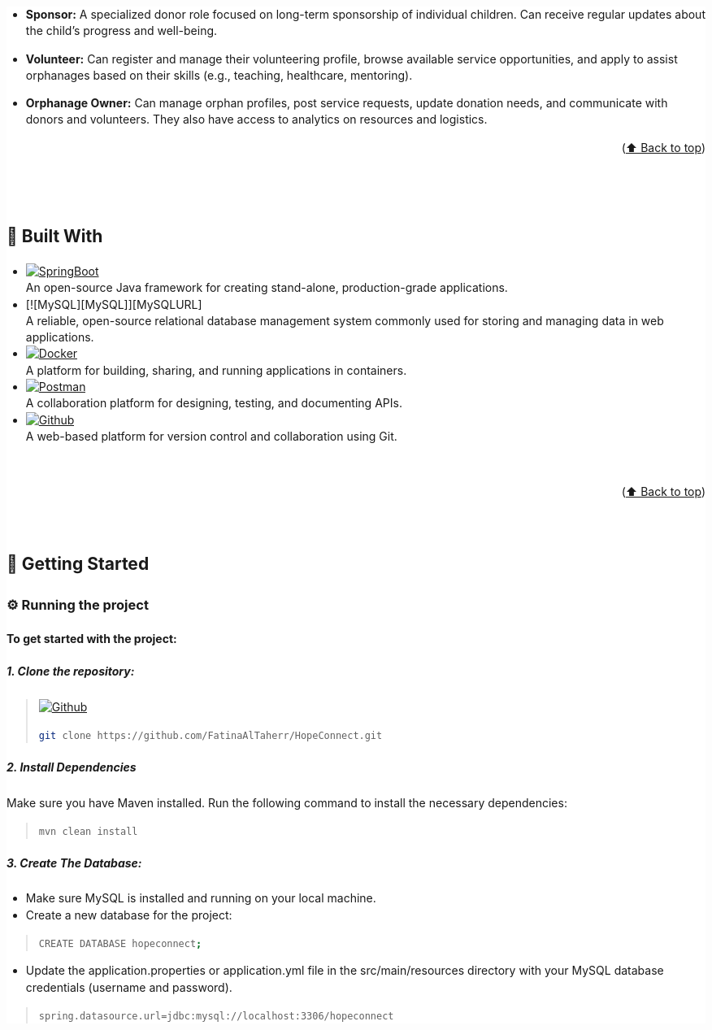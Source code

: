 * <strong>Sponsor:</strong> A specialized donor role focused on long-term sponsorship of individual children. Can receive regular updates about the child’s progress and well-being.<br>

* <strong>Volunteer:</strong> Can register and manage their volunteering profile, browse available service opportunities, and apply to assist orphanages based on their skills (e.g., teaching, healthcare, mentoring).<br>
* <strong>Orphanage Owner:</strong> Can manage orphan profiles, post service requests, update donation needs, and communicate with donors and volunteers. They also have access to analytics on resources and logistics.<br>
 <p align="right">(<a href="#readme-top">⬆️ Back to top</a>)</p>
 <br>
 <br>

 
<a name="bw"></a>
## 💜 Built With
* [![SpringBoot][Spring-boot]][SpringURL] <br>An open-source Java framework for creating stand-alone, production-grade applications.
* [![MySQL][MySQL]][MySQLURL] <br>A reliable, open-source relational database management system commonly used for storing and managing data in web applications.
* [![Docker][Docker]][DockerURL] <br>A platform for building, sharing, and running applications in containers.
* [![Postman][Postman]][PostmanURL] <br>A collaboration platform for designing, testing, and documenting APIs.
* [![Github][Github]][GithubURL] <br>A web-based platform for version control and collaboration using Git.
<br>
<p align="right">(<a href="#readme-top">⬆️ Back to top</a>)</p>
<br>




<a name="gs"></a>
## 💜 Getting Started
### ⚙️ Running the project
#### To get started with the project:
##### 1. Clone the repository:
> [![Github][Github]][wewe]
>
> ```sh
> git clone https://github.com/FatinaAlTaherr/HopeConnect.git
> ```
##### 2. Install Dependencies
Make sure you have Maven installed. Run the following command to install the necessary dependencies:
>
> ```sh
> mvn clean install
> ```
##### 3. Create The Database:
* Make sure MySQL is installed and running on your local machine.
* Create a new database for the project:
>
> ```sh
> CREATE DATABASE hopeconnect;
> ```
* Update the application.properties or application.yml file in the src/main/resources directory with your MySQL database credentials (username and password).
>
> ```sh
> spring.datasource.url=jdbc:mysql://localhost:3306/hopeconnect

[Spring-boot]: https://img.shields.io/badge/Spring%20Boot-6DB33F?style=for-the-badge&logo=spring-boot&logoColor=white
[SpringURL]: https://spring.io/projects/spring-boot
[Docker]: https://img.shields.io/badge/Docker-2496ED?style=for-the-badge&logo=docker&logoColor=white
[DockerURL]: https://www.docker.com/
[GoogleCloud]: https://img.shields.io/badge/Google%20Cloud%20SQL-4285F4?style=for-the-badge&logo=google-cloud&logoColor=white
[GoogleCloudURL]: https://cloud.google.com/?hl=en
[Rabbit]: https://img.shields.io/badge/RabbitMQ-FF6600?style=for-the-badge&logo=rabbitmq&logoColor=white
[RabbitURL]: https://www.rabbitmq.com/
[Github]: https://img.shields.io/badge/GitHub-181717?style=for-the-badge&logo=github&logoColor=white
[GithubURL]: https://github.com/
[Postman]: https://img.shields.io/badge/Postman-FF6C37?style=for-the-badge&logo=postman&logoColor=white
[PostmanURL]: https://www.postman.com/
[Bootstrap.com]: https://img.shields.io/badge/Bootstrap-563D7C?style=for-the-badge&logo=bootstrap&logoColor=white
[Bootstrap-url]: https://getbootstrap.com
[wewe]: https://github.com/FatinaAlTaherr/HopeConnect.git
[JQuery-url]: https://jquery.com 